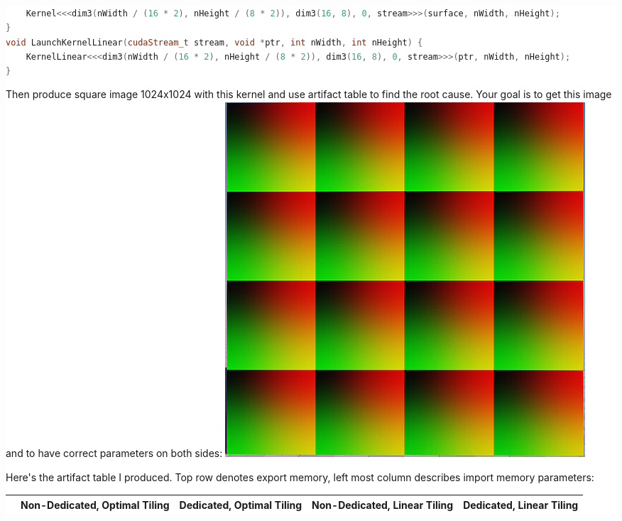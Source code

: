```cpp
    Kernel<<<dim3(nWidth / (16 * 2), nHeight / (8 * 2)), dim3(16, 8), 0, stream>>>(surface, nWidth, nHeight);
}
void LaunchKernelLinear(cudaStream_t stream, void *ptr, int nWidth, int nHeight) {
    KernelLinear<<<dim3(nWidth / (16 * 2), nHeight / (8 * 2)), dim3(16, 8), 0, stream>>>(ptr, nWidth, nHeight);
}

```

Then produce square image 1024x1024 with this kernel and use artifact table to find the root cause.
Your goal is to get this image and to have correct parameters on both sides:
![](https://github.com/all500234765/all500234765.github.io/blob/master/_data/Pasted%20image%2020240309132129.png?raw=true)


Here's the artifact table I produced. Top row denotes export memory, left most column describes import memory parameters:

|                                    | **Non-Dedicated**, Optimal Tiling    | **Dedicated**, Optimal Tiling        | Non-Dedicated, Linear Tiling                                                      | Dedicated, Linear Tiling                                                          |
| ---------------------------------- | ------------------------------------ | ------------------------------------ | --------------------------------------------------------------------------------- | --------------------------------------------------------------------------------- |